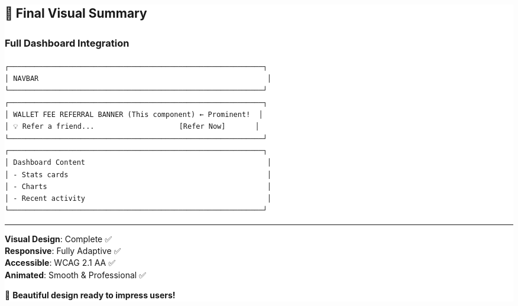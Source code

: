 
## 🎯 Final Visual Summary

### Full Dashboard Integration
```
┌────────────────────────────────────────────────────────────┐
│ NAVBAR                                                      │
└────────────────────────────────────────────────────────────┘
┌────────────────────────────────────────────────────────────┐
│ WALLET FEE REFERRAL BANNER (This component) ← Prominent!  │
│ 💡 Refer a friend...                    [Refer Now]       │
└────────────────────────────────────────────────────────────┘
┌────────────────────────────────────────────────────────────┐
│ Dashboard Content                                           │
│ - Stats cards                                               │
│ - Charts                                                    │
│ - Recent activity                                           │
└────────────────────────────────────────────────────────────┘
```

---

**Visual Design**: Complete ✅  
**Responsive**: Fully Adaptive ✅  
**Accessible**: WCAG 2.1 AA ✅  
**Animated**: Smooth & Professional ✅  

🎨 **Beautiful design ready to impress users!**


